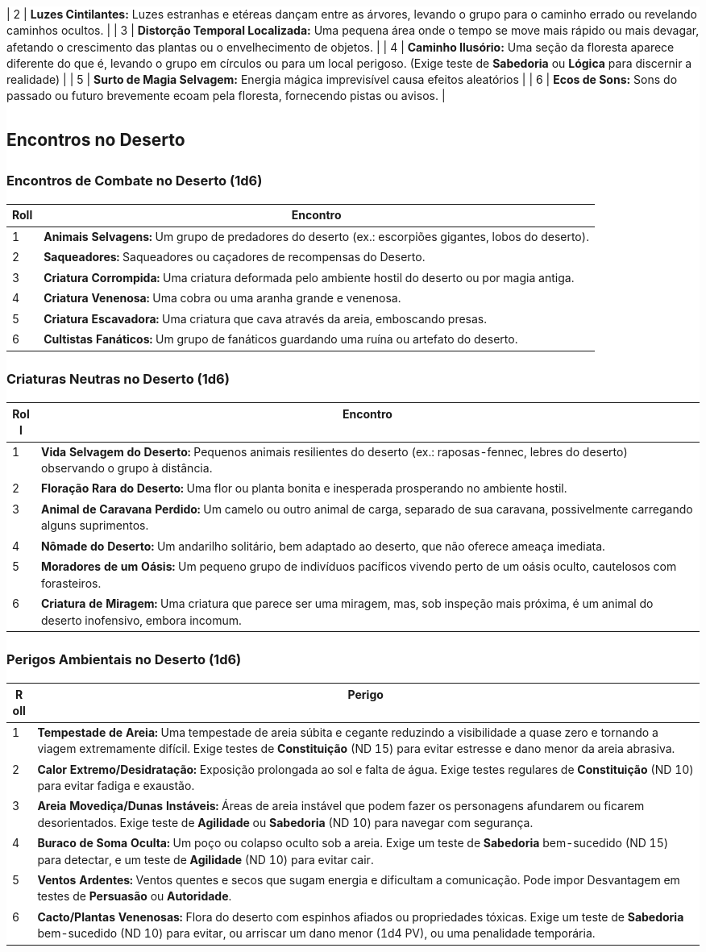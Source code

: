 | 2    | **Luzes Cintilantes:** Luzes estranhas e etéreas dançam entre as árvores, levando o grupo para o caminho errado ou revelando caminhos ocultos.                                                         |
| 3    | **Distorção Temporal Localizada:** Uma pequena área onde o tempo se move mais rápido ou mais devagar, afetando o crescimento das plantas ou o envelhecimento de objetos.                               |
| 4    | **Caminho Ilusório:** Uma seção da floresta aparece diferente do que é, levando o grupo em círculos ou para um local perigoso. (Exige teste de **Sabedoria** ou **Lógica** para discernir a realidade) |
| 5    | **Surto de Magia Selvagem:** Energia mágica imprevisível causa efeitos aleatórios                                                                                                                      |
| 6    | **Ecos de Sons:** Sons do passado ou futuro brevemente ecoam pela floresta, fornecendo pistas ou avisos.                                                                                               |

## Encontros no Deserto

### Encontros de Combate no Deserto (1d6)

| Roll | Encontro                                                                                               |
| ---- | ------------------------------------------------------------------------------------------------------ |
| 1    | **Animais Selvagens:** Um grupo de predadores do deserto (ex.: escorpiões gigantes, lobos do deserto). |
| 2    | **Saqueadores:** Saqueadores ou caçadores de recompensas do Deserto.                                   |
| 3    | **Criatura Corrompida:** Uma criatura deformada pelo ambiente hostil do deserto ou por magia antiga.   |
| 4    | **Criatura Venenosa:** Uma cobra ou uma aranha grande e venenosa.                                      |
| 5    | **Criatura Escavadora:** Uma criatura que cava através da areia, emboscando presas.                    |
| 6    | **Cultistas Fanáticos:** Um grupo de fanáticos guardando uma ruína ou artefato do deserto.             |

### Criaturas Neutras no Deserto (1d6)

| Roll | Encontro                                                                                                                                             |
| ---- | ---------------------------------------------------------------------------------------------------------------------------------------------------- |
| 1    | **Vida Selvagem do Deserto:** Pequenos animais resilientes do deserto (ex.: raposas-fennec, lebres do deserto) observando o grupo à distância.       |
| 2    | **Floração Rara do Deserto:** Uma flor ou planta bonita e inesperada prosperando no ambiente hostil.                                                 |
| 3    | **Animal de Caravana Perdido:** Um camelo ou outro animal de carga, separado de sua caravana, possivelmente carregando alguns suprimentos.           |
| 4    | **Nômade do Deserto:** Um andarilho solitário, bem adaptado ao deserto, que não oferece ameaça imediata.                                             |
| 5    | **Moradores de um Oásis:** Um pequeno grupo de indivíduos pacíficos vivendo perto de um oásis oculto, cautelosos com forasteiros.                    |
| 6    | **Criatura de Miragem:** Uma criatura que parece ser uma miragem, mas, sob inspeção mais próxima, é um animal do deserto inofensivo, embora incomum. |

### Perigos Ambientais no Deserto (1d6)

| Roll | Perigo                                                                                                                                                                                                                                          |
| ---- | ----------------------------------------------------------------------------------------------------------------------------------------------------------------------------------------------------------------------------------------------- |
| 1    | **Tempestade de Areia:** Uma tempestade de areia súbita e cegante reduzindo a visibilidade a quase zero e tornando a viagem extremamente difícil. Exige testes de **Constituição** (ND 15) para evitar estresse e dano menor da areia abrasiva. |
| 2    | **Calor Extremo/Desidratação:** Exposição prolongada ao sol e falta de água. Exige testes regulares de **Constituição** (ND 10) para evitar fadiga e exaustão.                                                                                  |
| 3    | **Areia Movediça/Dunas Instáveis:** Áreas de areia instável que podem fazer os personagens afundarem ou ficarem desorientados. Exige teste de **Agilidade** ou **Sabedoria** (ND 10) para navegar com segurança.                                |
| 4    | **Buraco de Soma Oculta:** Um poço ou colapso oculto sob a areia. Exige um teste de **Sabedoria** bem-sucedido (ND 15) para detectar, e um teste de **Agilidade** (ND 10) para evitar cair.                                                     |
| 5    | **Ventos Ardentes:** Ventos quentes e secos que sugam energia e dificultam a comunicação. Pode impor Desvantagem em testes de **Persuasão** ou **Autoridade**.                                                                                  |
| 6    | **Cacto/Plantas Venenosas:** Flora do deserto com espinhos afiados ou propriedades tóxicas. Exige um teste de **Sabedoria** bem-sucedido (ND 10) para evitar, ou arriscar um dano menor (1d4 PV), ou uma penalidade temporária.                 |
